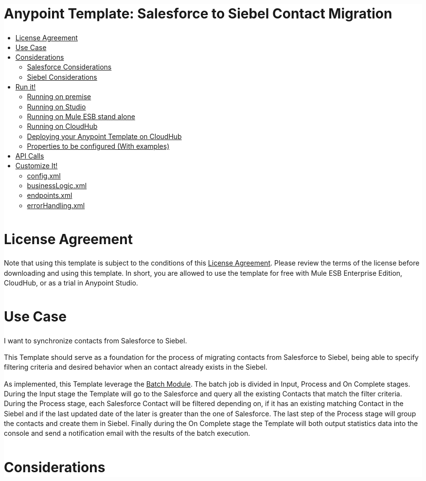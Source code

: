
# Anypoint Template: Salesforce to Siebel Contact Migration

+ [License Agreement](#licenseagreement)
+ [Use Case](#usecase)
+ [Considerations](#considerations)
	* [Salesforce Considerations](#salesforceconsiderations)
	* [Siebel Considerations](#siebelconsiderations)
+ [Run it!](#runit)
	* [Running on premise](#runonopremise)
	* [Running on Studio](#runonstudio)
	* [Running on Mule ESB stand alone](#runonmuleesbstandalone)
	* [Running on CloudHub](#runoncloudhub)
	* [Deploying your Anypoint Template on CloudHub](#deployingyouranypointtemplateoncloudhub)
	* [Properties to be configured (With examples)](#propertiestobeconfigured)
+ [API Calls](#apicalls)
+ [Customize It!](#customizeit)
	* [config.xml](#configxml)
	* [businessLogic.xml](#businesslogicxml)
	* [endpoints.xml](#endpointsxml)
	* [errorHandling.xml](#errorhandlingxml)


# License Agreement <a name="licenseagreement"/>
Note that using this template is subject to the conditions of this [License Agreement](AnypointTemplateLicense.pdf).
Please review the terms of the license before downloading and using this template. In short, you are allowed to use the template for free with Mule ESB Enterprise Edition, CloudHub, or as a trial in Anypoint Studio.

# Use Case <a name="usecase"/>
I want to synchronize contacts from Salesforce to Siebel.

This Template should serve as a foundation for the process of migrating contacts from Salesforce to Siebel, being able to specify filtering criteria and desired behavior when an contact already exists in the Siebel. 

As implemented, this Template leverage the [Batch Module](http://www.mulesoft.org/documentation/display/current/Batch+Processing).
The batch job is divided in Input, Process and On Complete stages.
During the Input stage the Template will go to the Salesforce and query all the existing Contacts that match the filter criteria.
During the Process stage, each Salesforce Contact will be filtered depending on, if it has an existing matching Contact in the Siebel and if the last updated date of the later is greater than the one of Salesforce.
The last step of the Process stage will group the contacts and create them in Siebel.
Finally during the On Complete stage the Template will both output statistics data into the console and send a notification email with the results of the batch execution.

# Considerations <a name="considerations"/>
